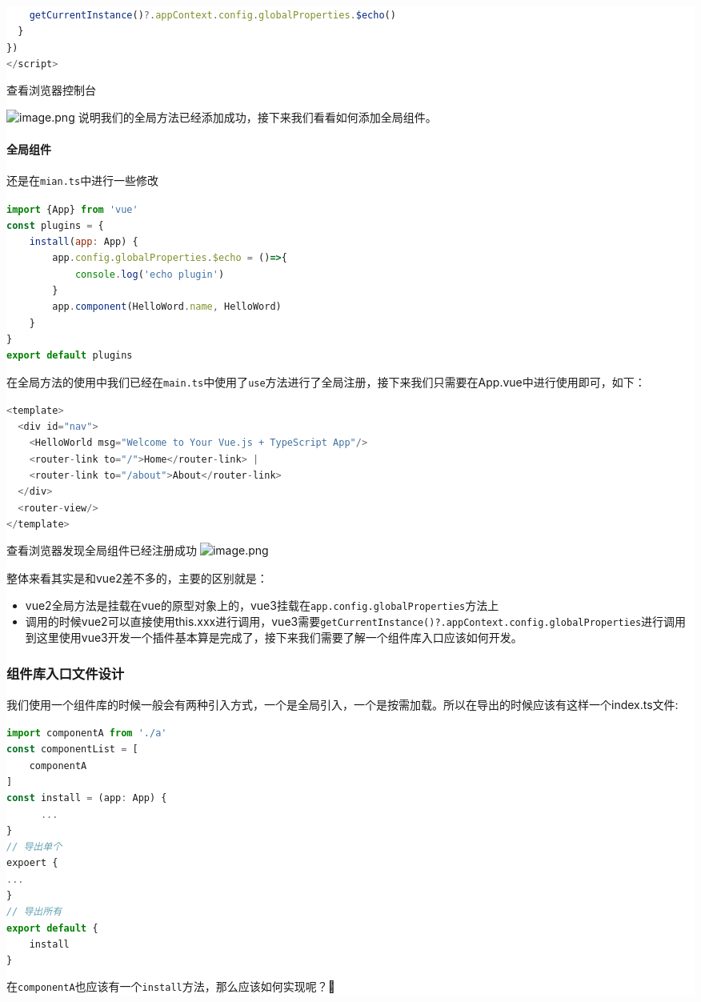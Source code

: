 ```js
    getCurrentInstance()?.appContext.config.globalProperties.$echo()
  }
})
</script>
```
查看浏览器控制台

![image.png](https://p3-juejin.byteimg.com/tos-cn-i-k3u1fbpfcp/0af48da1d7c64b90980f26cfd09c407d~tplv-k3u1fbpfcp-watermark.image)
说明我们的全局方法已经添加成功，接下来我们看看如何添加全局组件。
#### 全局组件
还是在`mian.ts`中进行一些修改
```js
import {App} from 'vue'
const plugins = {
    install(app: App) {
        app.config.globalProperties.$echo = ()=>{
            console.log('echo plugin')
        }
        app.component(HelloWord.name, HelloWord)
    }
}
export default plugins
```
在全局方法的使用中我们已经在`main.ts`中使用了`use`方法进行了全局注册，接下来我们只需要在App.vue中进行使用即可，如下：

```js
<template>
  <div id="nav">
    <HelloWorld msg="Welcome to Your Vue.js + TypeScript App"/>
    <router-link to="/">Home</router-link> |
    <router-link to="/about">About</router-link>
  </div>
  <router-view/>
</template>
```
查看浏览器发现全局组件已经注册成功
![image.png](https://p3-juejin.byteimg.com/tos-cn-i-k3u1fbpfcp/e0275f977d804e2ab6c2217b61fe70a0~tplv-k3u1fbpfcp-watermark.image)

整体来看其实是和vue2差不多的，主要的区别就是：
- vue2全局方法是挂载在vue的原型对象上的，vue3挂载在`app.config.globalProperties`方法上
- 调用的时候vue2可以直接使用this.xxx进行调用，vue3需要`getCurrentInstance()?.appContext.config.globalProperties`进行调用
到这里使用vue3开发一个插件基本算是完成了，接下来我们需要了解一个组件库入口应该如何开发。

### 组件库入口文件设计
我们使用一个组件库的时候一般会有两种引入方式，一个是全局引入，一个是按需加载。所以在导出的时候应该有这样一个index.ts文件:

```js
import componentA from './a'
const componentList = [
    componentA
]
const install = (app: App) {
      ...
}
// 导出单个
expoert {
...
}
// 导出所有
export default {
    install
}
```
在`componentA`也应该有一个`install`方法，那么应该如何实现呢？🤔️